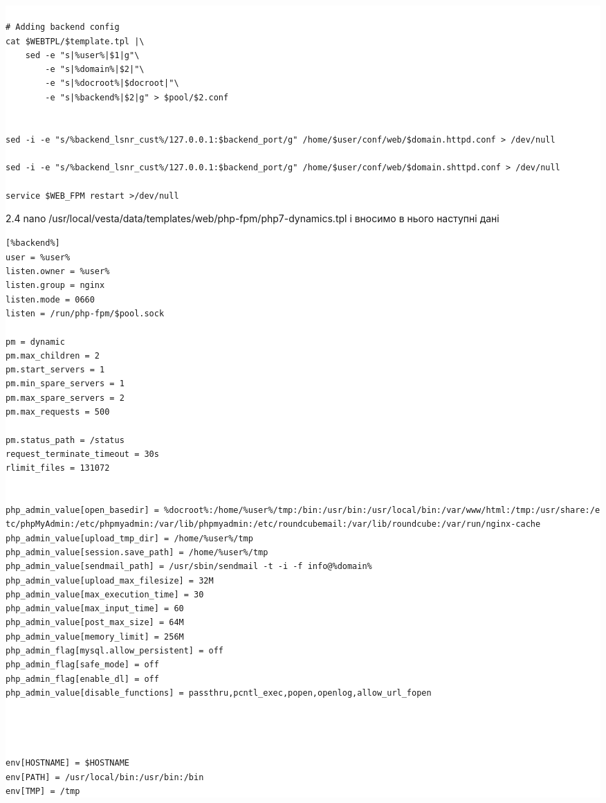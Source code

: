 ```

# Adding backend config
cat $WEBTPL/$template.tpl |\
    sed -e "s|%user%|$1|g"\
        -e "s|%domain%|$2|"\
        -e "s|%docroot%|$docroot|"\
        -e "s|%backend%|$2|g" > $pool/$2.conf


sed -i -e "s/%backend_lsnr_cust%/127.0.0.1:$backend_port/g" /home/$user/conf/web/$domain.httpd.conf > /dev/null

sed -i -e "s/%backend_lsnr_cust%/127.0.0.1:$backend_port/g" /home/$user/conf/web/$domain.shttpd.conf > /dev/null

service $WEB_FPM restart >/dev/null

```

2.4 nano /usr/local/vesta/data/templates/web/php-fpm/php7-dynamics.tpl
і вносимо в нього наступні дані 

```
[%backend%]
user = %user%
listen.owner = %user%
listen.group = nginx
listen.mode = 0660
listen = /run/php-fpm/$pool.sock

pm = dynamic
pm.max_children = 2
pm.start_servers = 1
pm.min_spare_servers = 1
pm.max_spare_servers = 2
pm.max_requests = 500

pm.status_path = /status
request_terminate_timeout = 30s
rlimit_files = 131072


php_admin_value[open_basedir] = %docroot%:/home/%user%/tmp:/bin:/usr/bin:/usr/local/bin:/var/www/html:/tmp:/usr/share:/etc/phpMyAdmin:/etc/phpmyadmin:/var/lib/phpmyadmin:/etc/roundcubemail:/var/lib/roundcube:/var/run/nginx-cache
php_admin_value[upload_tmp_dir] = /home/%user%/tmp
php_admin_value[session.save_path] = /home/%user%/tmp
php_admin_value[sendmail_path] = /usr/sbin/sendmail -t -i -f info@%domain%
php_admin_value[upload_max_filesize] = 32M
php_admin_value[max_execution_time] = 30
php_admin_value[max_input_time] = 60
php_admin_value[post_max_size] = 64M
php_admin_value[memory_limit] = 256M
php_admin_flag[mysql.allow_persistent] = off
php_admin_flag[safe_mode] = off
php_admin_flag[enable_dl] = off
php_admin_value[disable_functions] = passthru,pcntl_exec,popen,openlog,allow_url_fopen




env[HOSTNAME] = $HOSTNAME
env[PATH] = /usr/local/bin:/usr/bin:/bin
env[TMP] = /tmp
```